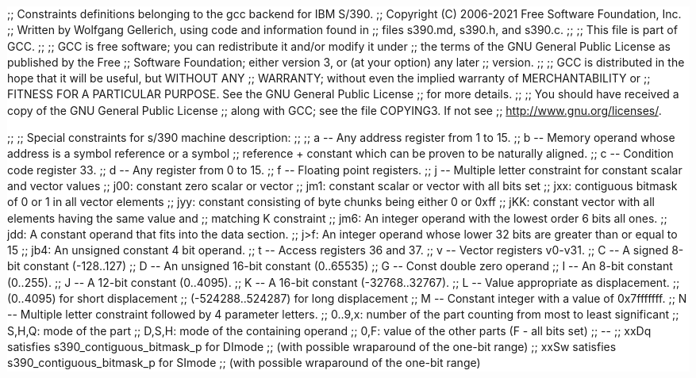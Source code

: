 ;; Constraints definitions belonging to the gcc backend for IBM S/390.
;; Copyright (C) 2006-2021 Free Software Foundation, Inc.
;; Written by Wolfgang Gellerich, using code and information found in
;; files s390.md, s390.h, and s390.c.
;;
;; This file is part of GCC.
;;
;; GCC is free software; you can redistribute it and/or modify it under
;; the terms of the GNU General Public License as published by the Free
;; Software Foundation; either version 3, or (at your option) any later
;; version.
;;
;; GCC is distributed in the hope that it will be useful, but WITHOUT ANY
;; WARRANTY; without even the implied warranty of MERCHANTABILITY or
;; FITNESS FOR A PARTICULAR PURPOSE.  See the GNU General Public License
;; for more details.
;;
;; You should have received a copy of the GNU General Public License
;; along with GCC; see the file COPYING3.  If not see
;; <http://www.gnu.org/licenses/>.


;;
;; Special constraints for s/390 machine description:
;;
;;    a -- Any address register from 1 to 15.
;;    b -- Memory operand whose address is a symbol reference or a symbol
;;         reference + constant which can be proven to be naturally aligned.
;;    c -- Condition code register 33.
;;    d -- Any register from 0 to 15.
;;    f -- Floating point registers.
;;    j -- Multiple letter constraint for constant scalar and vector values
;;         j00: constant zero scalar or vector
;;         jm1: constant scalar or vector with all bits set
;;         jxx: contiguous bitmask of 0 or 1 in all vector elements
;;         jyy: constant consisting of byte chunks being either 0 or 0xff
;;         jKK: constant vector with all elements having the same value and
;;              matching K constraint
;;         jm6: An integer operand with the lowest order 6 bits all ones.
;;         jdd: A constant operand that fits into the data section.
;;         j>f: An integer operand whose lower 32 bits are greater than or equal to 15
;;         jb4: An unsigned constant 4 bit operand.
;;    t -- Access registers 36 and 37.
;;    v -- Vector registers v0-v31.
;;    C -- A signed 8-bit constant (-128..127)
;;    D -- An unsigned 16-bit constant (0..65535)
;;    G -- Const double zero operand
;;    I -- An 8-bit constant (0..255).
;;    J -- A 12-bit constant (0..4095).
;;    K -- A 16-bit constant (-32768..32767).
;;    L -- Value appropriate as displacement.
;;         (0..4095) for short displacement
;;         (-524288..524287) for long displacement
;;    M -- Constant integer with a value of 0x7fffffff.
;;    N -- Multiple letter constraint followed by 4 parameter letters.
;;         0..9,x:  number of the part counting from most to least significant
;;         S,H,Q:   mode of the part
;;         D,S,H:   mode of the containing operand
;;         0,F:     value of the other parts (F - all bits set)
;;         --
;;         xxDq     satisfies s390_contiguous_bitmask_p for DImode
;;                  (with possible wraparound of the one-bit range)
;;         xxSw     satisfies s390_contiguous_bitmask_p for SImode
;;                  (with possible wraparound of the one-bit range)